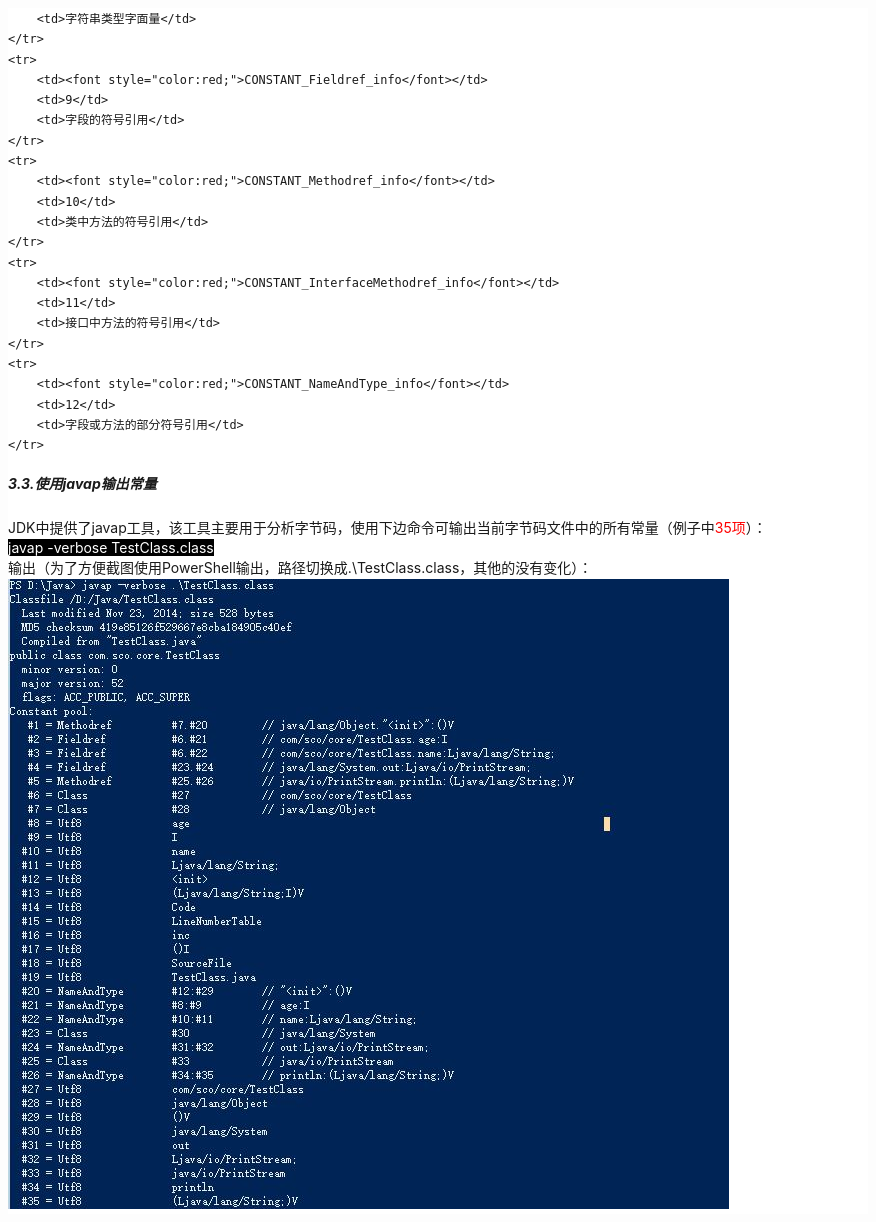 		<td>字符串类型字面量</td>
	</tr>
	<tr>
		<td><font style="color:red;">CONSTANT_Fieldref_info</font></td>
		<td>9</td>
		<td>字段的符号引用</td>
	</tr>
	<tr>
		<td><font style="color:red;">CONSTANT_Methodref_info</font></td>
		<td>10</td>
		<td>类中方法的符号引用</td>
	</tr>
	<tr>
		<td><font style="color:red;">CONSTANT_InterfaceMethodref_info</font></td>
		<td>11</td>
		<td>接口中方法的符号引用</td>
	</tr>
	<tr>
		<td><font style="color:red;">CONSTANT_NameAndType_info</font></td>
		<td>12</td>
		<td>字段或方法的部分符号引用</td>
	</tr>
</table>

##### __3.3.使用javap输出常量__

JDK中提供了javap工具，该工具主要用于分析字节码，使用下边命令可输出当前字节码文件中的所有常量（例子中<font style="color:red">35项</font>）：<br/>
<font style="color:white;background-color:black">javap -verbose TestClass.class</font><br/>
输出（为了方便截图使用PowerShell输出，路径切换成.\TestClass.class，其他的没有变化）：
![常量表](/assets/images/kml/005/1-6.JPG)<br/>